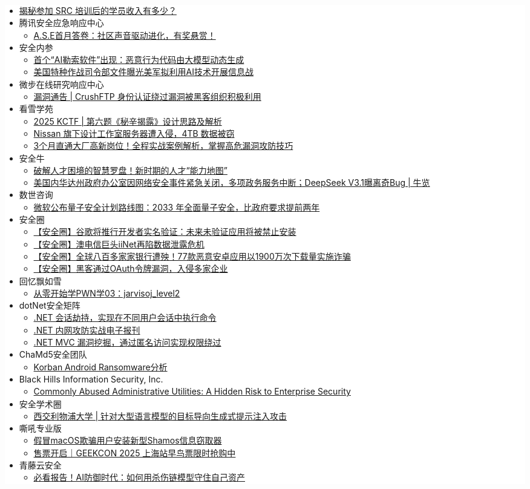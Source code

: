  - [揭秘参加 SRC 培训后的学员收入有多少？](https://mp.weixin.qq.com/s?__biz=MzI5MDQ2NjExOQ==&mid=2247500073&idx=1&sn=47f421ada610904d49ec7d6938c423ef)
- 腾讯安全应急响应中心
  - [A.S.E首月答卷：社区声音驱动进化，有奖悬赏！](https://mp.weixin.qq.com/s?__biz=MjM5NzE1NjA0MQ==&mid=2651207343&idx=1&sn=dc21614767d97a4101a539188d5a4b94)
- 安全内参
  - [首个“AI勒索软件”出现：恶意行为代码由大模型动态生成](https://mp.weixin.qq.com/s?__biz=MzI4NDY2MDMwMw==&mid=2247514913&idx=1&sn=367779756b98b43f296381ad23aff8f2)
  - [美国特种作战司令部文件曝光美军拟利用AI技术开展信息战](https://mp.weixin.qq.com/s?__biz=MzI4NDY2MDMwMw==&mid=2247514913&idx=2&sn=d67e8dd0a5a3c5d9ffc7821ad56cb24a)
- 微步在线研究响应中心
  - [漏洞通告 | CrushFTP 身份认证绕过漏洞被黑客组织积极利用](https://mp.weixin.qq.com/s?__biz=Mzg5MTc3ODY4Mw==&mid=2247507906&idx=1&sn=72fd63f59c6d92e8c1effe15196079d7)
- 看雪学苑
  - [2025 KCTF | 第六题《秘辛揭露》设计思路及解析](https://mp.weixin.qq.com/s?__biz=MjM5NTc2MDYxMw==&mid=2458599037&idx=1&sn=abc68109222dd66c812a851a5dca25f2)
  - [Nissan 旗下设计工作室服务器遭入侵，4TB 数据被窃](https://mp.weixin.qq.com/s?__biz=MjM5NTc2MDYxMw==&mid=2458599037&idx=2&sn=262c8846fc7337ad1bd664d688112e71)
  - [3个月直通大厂高新岗位！全程实战案例解析，掌握高危漏洞攻防技巧](https://mp.weixin.qq.com/s?__biz=MjM5NTc2MDYxMw==&mid=2458599037&idx=3&sn=92ae50e75a40d302a6d812176bb7e7d9)
- 安全牛
  - [破解人才困境的智慧罗盘！新时期的人才“能力地图”](https://mp.weixin.qq.com/s?__biz=MjM5Njc3NjM4MA==&mid=2651138491&idx=1&sn=05adfb1debc66039794c06b27aff6dbe)
  - [美国内华达州政府办公室因网络安全事件紧急关闭，多项政务服务中断；DeepSeek V3.1曝离奇Bug | 牛览](https://mp.weixin.qq.com/s?__biz=MjM5Njc3NjM4MA==&mid=2651138491&idx=2&sn=09075496f0ac8ed27fbe6110fd013892)
- 数世咨询
  - [微软公布量子安全计划路线图：2033 年全面量子安全，比政府要求提前两年](https://mp.weixin.qq.com/s?__biz=MzkxNzA3MTgyNg==&mid=2247540106&idx=1&sn=da2a7c993db33a51c1b6e84d52faffd9)
- 安全圈
  - [【安全圈】谷歌将推行开发者实名验证：未来未验证应用将被禁止安装](https://mp.weixin.qq.com/s?__biz=MzIzMzE4NDU1OQ==&mid=2652071405&idx=1&sn=d1efd4b04b60550d119190338131fed1)
  - [【安全圈】澳电信巨头iiNet再陷数据泄露危机](https://mp.weixin.qq.com/s?__biz=MzIzMzE4NDU1OQ==&mid=2652071405&idx=2&sn=5b8e5b02424bc3889d33e2cfa8839dbd)
  - [【安全圈】全球八百多家家银行遭殃！77款恶意安卓应用以1900万次下载量实施诈骗](https://mp.weixin.qq.com/s?__biz=MzIzMzE4NDU1OQ==&mid=2652071405&idx=3&sn=4a5d6fa7c9489fd4242b0cf744b1b6a2)
  - [【安全圈】黑客通过OAuth令牌漏洞，入侵多家企业](https://mp.weixin.qq.com/s?__biz=MzIzMzE4NDU1OQ==&mid=2652071405&idx=4&sn=c0434c93832c33a5e2732eb4db9d6fb3)
- 回忆飘如雪
  - [从零开始学PWN学03：jarvisoj_level2](https://mp.weixin.qq.com/s?__biz=Mzg3NjA4MTQ1NQ==&mid=2247484377&idx=1&sn=985d43f8742fd8c3260acf32afc49ceb)
- dotNet安全矩阵
  - [.NET 会话劫持，实现在不同用户会话中执行命令](https://mp.weixin.qq.com/s?__biz=MzUyOTc3NTQ5MA==&mid=2247500396&idx=1&sn=b5bf5ca7baa8bf65db3f2b210a17414c)
  - [.NET 内网攻防实战电子报刊](https://mp.weixin.qq.com/s?__biz=MzUyOTc3NTQ5MA==&mid=2247500396&idx=2&sn=99a73dce010e7e95bd741fbea140eddd)
  - [.NET MVC 漏洞挖掘，通过匿名访问实现权限绕过](https://mp.weixin.qq.com/s?__biz=MzUyOTc3NTQ5MA==&mid=2247500396&idx=3&sn=6aa7fa0dfd430326fedd9b3f6d4c19f4)
- ChaMd5安全团队
  - [Korban Android Ransomware分析](https://mp.weixin.qq.com/s?__biz=MzIzMTc1MjExOQ==&mid=2247513372&idx=1&sn=8a8469c7ccd101996958288c317340bd)
- Black Hills Information Security, Inc.
  - [Commonly Abused Administrative Utilities: A Hidden Risk to Enterprise Security](https://www.blackhillsinfosec.com/commonly-abused-administrative-utilities/)
- 安全学术圈
  - [西交利物浦大学 | 针对大型语言模型的目标导向生成式提示注入攻击](https://mp.weixin.qq.com/s?__biz=MzU5MTM5MTQ2MA==&mid=2247493597&idx=1&sn=45c8d52a4b9f8e73c4ab92f100ff3b14)
- 嘶吼专业版
  - [假冒macOS欺骗用户安装新型Shamos信息窃取器](https://mp.weixin.qq.com/s?__biz=MzI0MDY1MDU4MQ==&mid=2247584383&idx=1&sn=7bc202ded4e0af48aa6d1f1a14859af5)
  - [售票开启｜GEEKCON 2025 上海站早鸟票限时抢购中](https://mp.weixin.qq.com/s?__biz=MzI0MDY1MDU4MQ==&mid=2247584383&idx=2&sn=43f6126b0f44159c87173e59b8074621)
- 青藤云安全
  - [必看报告！AI防御时代：如何用杀伤链模型守住自己资产](https://mp.weixin.qq.com/s?__biz=MzAwNDE4Mzc1NA==&mid=2650850668&idx=1&sn=73076daac1c7ab40ce509bb741ffa229)